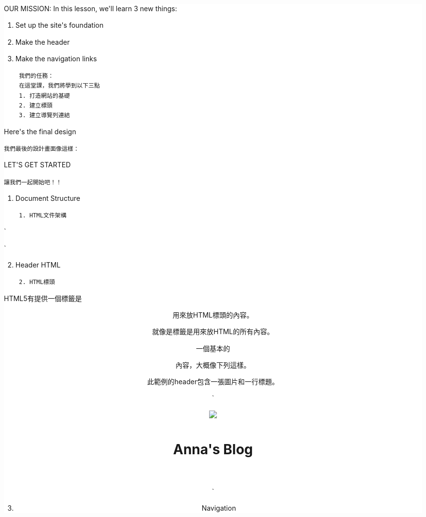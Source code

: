 OUR MISSION: In this lesson, we'll learn 3 new things:

1. Set up the site's foundation

2. Make the header

3. Make the navigation links

		我們的任務：
		在這堂課，我們將學到以下三點
		1. 打造網站的基礎
		2. 建立標頭
		3. 建立導覽列連結
		
		
Here's the final design

	我們最後的設計畫面像這樣：

LET'S GET STARTED

	讓我們一起開始吧！！
	
	
1. Document Structure

		1. HTML文件架構

`
<!DOCTYPE html>
<head>
	<!-- Meta-info goes here -->
</head>
<body>
	<!-- Page content goes here -->
</body>
</html>
`

2. Header HTML

		2. HTML標頭
		
HTML5有提供一個標籤是<header>用來放HTML標頭的內容。

就像是<body>標籤是用來放HTML的所有內容。

一個基本的<header>內容，大概像下列這樣。

此範例的header包含一張圖片和一行標題。

`
<header>
	<img src="/assets/jeff.png">
	<h1>Anna's Blog</h1>
</header>
`	

3. Navigation
